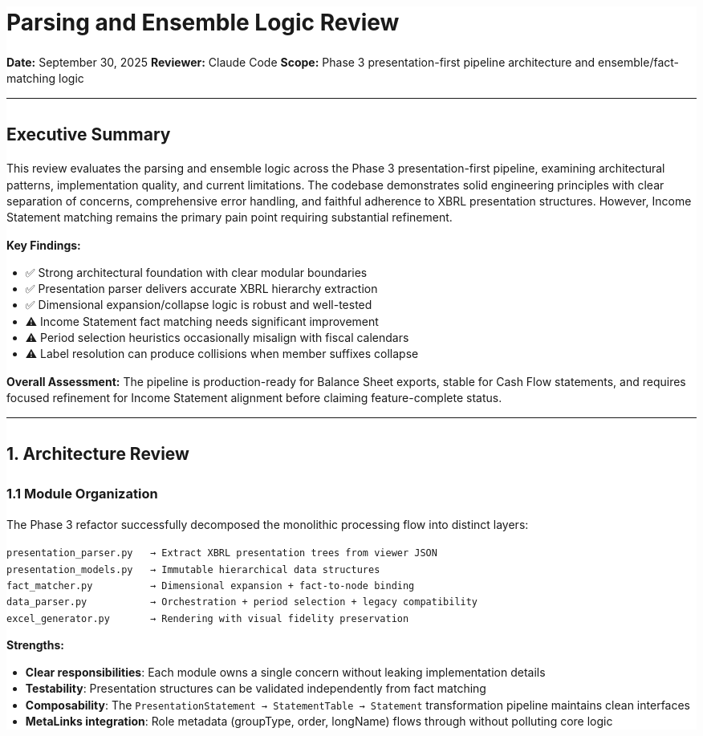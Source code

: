 # Parsing and Ensemble Logic Review
**Date:** September 30, 2025
**Reviewer:** Claude Code
**Scope:** Phase 3 presentation-first pipeline architecture and ensemble/fact-matching logic

---

## Executive Summary

This review evaluates the parsing and ensemble logic across the Phase 3 presentation-first pipeline, examining architectural patterns, implementation quality, and current limitations. The codebase demonstrates solid engineering principles with clear separation of concerns, comprehensive error handling, and faithful adherence to XBRL presentation structures. However, Income Statement matching remains the primary pain point requiring substantial refinement.

**Key Findings:**
- ✅ Strong architectural foundation with clear modular boundaries
- ✅ Presentation parser delivers accurate XBRL hierarchy extraction
- ✅ Dimensional expansion/collapse logic is robust and well-tested
- ⚠️ Income Statement fact matching needs significant improvement
- ⚠️ Period selection heuristics occasionally misalign with fiscal calendars
- ⚠️ Label resolution can produce collisions when member suffixes collapse

**Overall Assessment:** The pipeline is production-ready for Balance Sheet exports, stable for Cash Flow statements, and requires focused refinement for Income Statement alignment before claiming feature-complete status.

---

## 1. Architecture Review

### 1.1 Module Organization

The Phase 3 refactor successfully decomposed the monolithic processing flow into distinct layers:

```
presentation_parser.py   → Extract XBRL presentation trees from viewer JSON
presentation_models.py   → Immutable hierarchical data structures
fact_matcher.py          → Dimensional expansion + fact-to-node binding
data_parser.py           → Orchestration + period selection + legacy compatibility
excel_generator.py       → Rendering with visual fidelity preservation
```

**Strengths:**
- **Clear responsibilities**: Each module owns a single concern without leaking implementation details
- **Testability**: Presentation structures can be validated independently from fact matching
- **Composability**: The `PresentationStatement → StatementTable → Statement` transformation pipeline maintains clean interfaces
- **MetaLinks integration**: Role metadata (groupType, order, longName) flows through without polluting core logic
